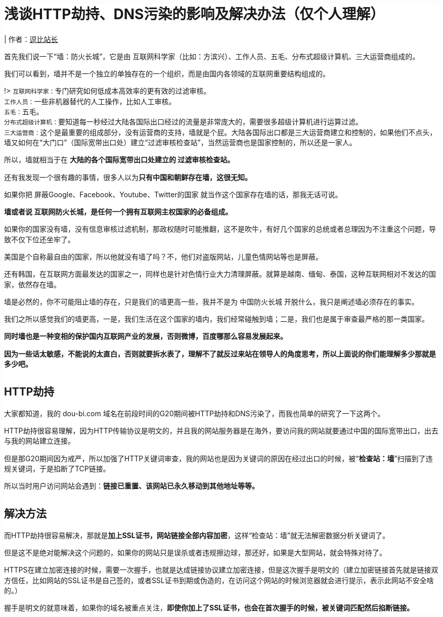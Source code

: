 # 浅谈HTTP劫持、DNS污染的影响及解决办法（仅个人理解）

| 作者：[逗比站长](https://dbgjd.com/toyo.html)

首先我们说一下“墙：防火长城”，它是由 互联网科学家（比如：方滨兴）、工作人员、五毛、分布式超级计算机、三大运营商组成的。

我们可以看到，墙并不是一个独立的单独存在的一个组织，而是由国内各领域的互联网重要结构组成的。

!> `互联网科学家：`专门研究如何低成本高效率的更有效的过滤审核。<br>
`工作人员：`一些非机器替代的人工操作，比如人工审核。<br>
`五毛：`五毛。<br>
`分布式超级计算机：`要知道每一秒经过大陆各国际出口经过的流量是非常庞大的，需要很多超级计算机进行运算过滤。<br>
`三大运营商：`这个是最重要的组成部分，没有运营商的支持，墙就是个屁。大陆各国际出口都是三大运营商建立和控制的，如果他们不点头，墙又如何在“大门口”（国际宽带出口处）建立“过滤审核检查站”，当然运营商也是国家控制的，所以还是一家人。

所以，墙就相当于在 **大陆的各个国际宽带出口处建立的 过滤审核检查站。**

还有我发现一个很有趣的事情，很多人以为**只有中国和朝鲜存在墙，这很无知。**

如果你把 屏蔽Google、Facebook、Youtube、Twitter的国家 就当作这个国家存在墙的话，那我无话可说。

**墙或者说 互联网防火长城，是任何一个拥有互联网主权国家的必备组成。**

如果你的国家没有墙，没有信息审核过滤机制，那政权随时可能推翻，这不是吹牛，有好几个国家的总统或者总理因为不注重这个问题，导致不仅下位还坐牢了。

美国是个自称最自由的国家，所以他就没有墙了吗？不，他们对盗版网站，儿童色情网站等也是屏蔽。

还有韩国，在互联网方面最发达的国家之一，同样也是针对色情行业大力清理屏蔽。就算是越南、缅甸、泰国，这种互联网相对不发达的国家，依然存在墙。

墙是必然的，你不可能阻止墙的存在，只是我们的墙更高一些，我并不是为 中国防火长城 开脱什么，我只是阐述墙必须存在的事实。

我们之所以感觉我们的墙更高，一是，我们生活在这个国家的墙内，我们经常碰触到墙；二是，我们也是属于审查最严格的那一类国家。

**同时墙也是一种变相的保护国内互联网产业的发展，否则微博，百度哪那么容易发展起来。**

**因为一些话太敏感，不能说的太直白，否则就要拆水表了，理解不了就反过来站在领导人的角度思考，所以上面说的你们能理解多少那就是多少吧。**

## HTTP劫持

大家都知道，我的 dou-bi.com 域名在前段时间的G20期间被HTTP劫持和DNS污染了，而我也简单的研究了一下这两个。

HTTP劫持很容易理解，因为HTTP传输协议是明文的，并且我的网站服务器是在海外，要访问我的网站就要通过中国的国际宽带出口，出去与我的网站建立连接。

但是那G20期间因为戒严，所以加强了HTTP关键词审查，我的网站也是因为关键词的原因在经过出口的时候，被“**检查站：墙**”扫描到了违规关键词，于是掐断了TCP链接。

所以当时用户访问网站会遇到：**链接已重置、该网站已永久移动到其他地址等等。**

## 解决方法

而HTTP劫持很容易解决，那就是**加上SSL证书，网站链接全部内容加密**，这样“检查站：墙”就无法解密数据分析关键词了。

但是这不是绝对能解决这个问题的，如果你的网站只是误杀或者违规擦边球，那还好，如果是大型网站，就会特殊对待了。

HTTPS在建立加密连接的时候，需要一次握手，也就是达成链接协议建立加密连接，但是这次握手是明文的（建立加密链接首先就是链接双方信任，比如网站的SSL证书是自己签的，或者SSL证书到期或伪造的，在访问这个网站的时候浏览器就会进行提示，表示此网站不安全啥的。）

握手是明文的就意味着，如果你的域名被重点关注，**即使你加上了SSL证书，也会在首次握手的时候，被关键词匹配然后掐断链接。**
